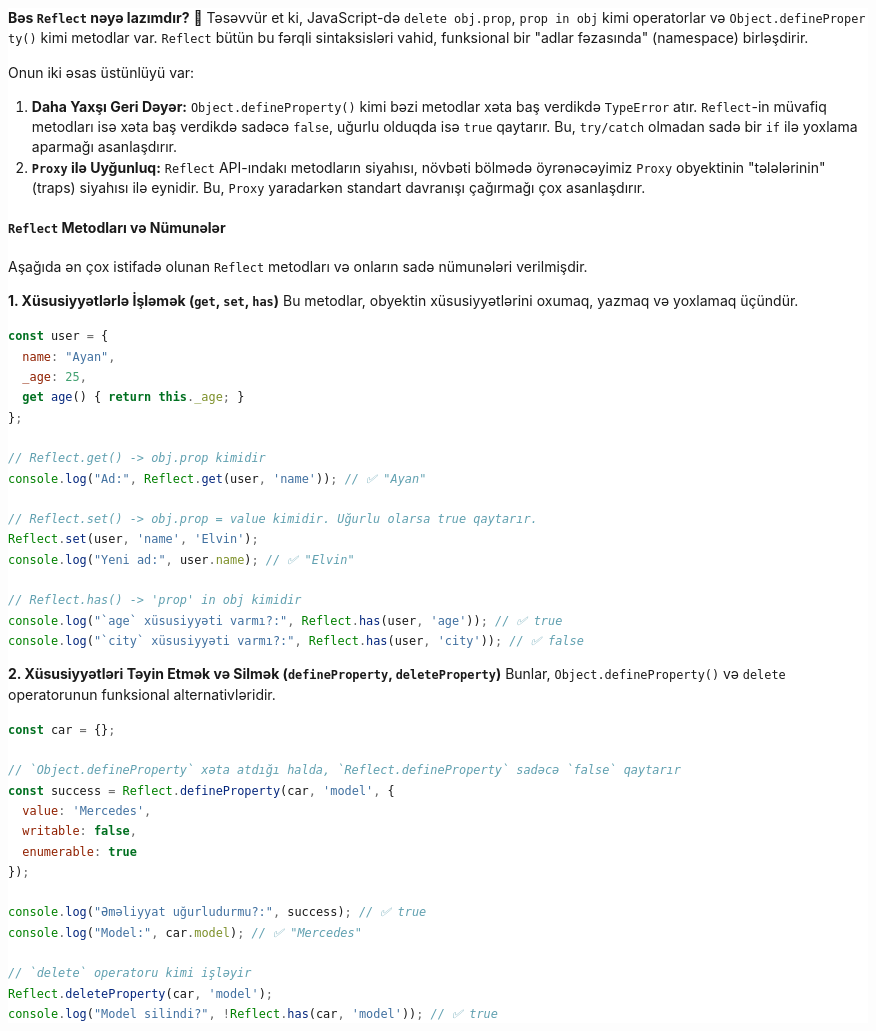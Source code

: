 **Bəs `Reflect` nəyə lazımdır?** 🤔
Təsəvvür et ki, JavaScript-də `delete obj.prop`, `prop in obj` kimi operatorlar və `Object.defineProperty()` kimi metodlar var. `Reflect` bütün bu fərqli sintaksisləri vahid, funksional bir "adlar fəzasında" (namespace) birləşdirir.

Onun iki əsas üstünlüyü var:
1.  **Daha Yaxşı Geri Dəyər:** `Object.defineProperty()` kimi bəzi metodlar xəta baş verdikdə `TypeError` atır. `Reflect`-in müvafiq metodları isə xəta baş verdikdə sadəcə `false`, uğurlu olduqda isə `true` qaytarır. Bu, `try/catch` olmadan sadə bir `if` ilə yoxlama aparmağı asanlaşdırır.
2.  **`Proxy` ilə Uyğunluq:** `Reflect` API-ındakı metodların siyahısı, növbəti bölmədə öyrənəcəyimiz `Proxy` obyektinin "tələlərinin" (traps) siyahısı ilə eynidir. Bu, `Proxy` yaradarkən standart davranışı çağırmağı çox asanlaşdırır.

#### `Reflect` Metodları və Nümunələr

Aşağıda ən çox istifadə olunan `Reflect` metodları və onların sadə nümunələri verilmişdir.

**1. Xüsusiyyətlərlə İşləmək (`get`, `set`, `has`)**
Bu metodlar, obyektin xüsusiyyətlərini oxumaq, yazmaq və yoxlamaq üçündür.
```javascript
const user = {
  name: "Ayan",
  _age: 25,
  get age() { return this._age; }
};

// Reflect.get() -> obj.prop kimidir
console.log("Ad:", Reflect.get(user, 'name')); // ✅ "Ayan"

// Reflect.set() -> obj.prop = value kimidir. Uğurlu olarsa true qaytarır.
Reflect.set(user, 'name', 'Elvin');
console.log("Yeni ad:", user.name); // ✅ "Elvin"

// Reflect.has() -> 'prop' in obj kimidir
console.log("`age` xüsusiyyəti varmı?:", Reflect.has(user, 'age')); // ✅ true
console.log("`city` xüsusiyyəti varmı?:", Reflect.has(user, 'city')); // ✅ false
```

**2. Xüsusiyyətləri Təyin Etmək və Silmək (`defineProperty`, `deleteProperty`)**
Bunlar, `Object.defineProperty()` və `delete` operatorunun funksional alternativləridir.
```javascript
const car = {};

// `Object.defineProperty` xəta atdığı halda, `Reflect.defineProperty` sadəcə `false` qaytarır
const success = Reflect.defineProperty(car, 'model', {
  value: 'Mercedes',
  writable: false,
  enumerable: true
});

console.log("Əməliyyat uğurludurmu?:", success); // ✅ true
console.log("Model:", car.model); // ✅ "Mercedes"

// `delete` operatoru kimi işləyir
Reflect.deleteProperty(car, 'model');
console.log("Model silindi?", !Reflect.has(car, 'model')); // ✅ true
```

